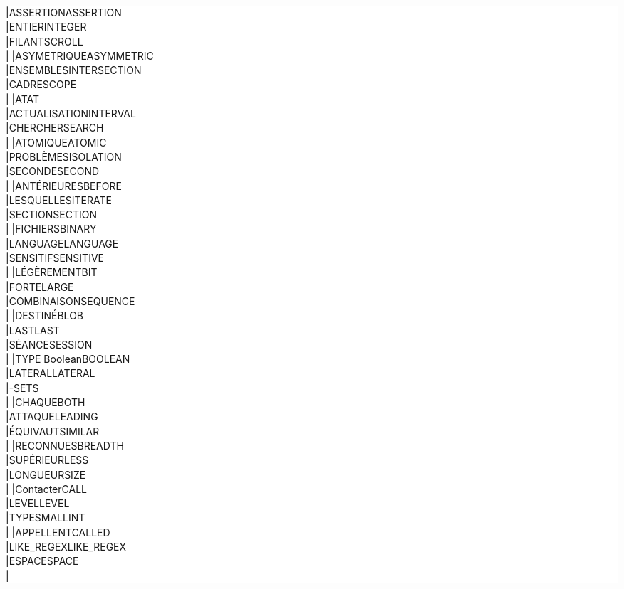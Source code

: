 |<span data-ttu-id="e92d0-595">ASSERTION</span><span class="sxs-lookup"><span data-stu-id="e92d0-595">ASSERTION</span></span>  <br/> |<span data-ttu-id="e92d0-596">ENTIER</span><span class="sxs-lookup"><span data-stu-id="e92d0-596">INTEGER</span></span>  <br/> |<span data-ttu-id="e92d0-597">FILANT</span><span class="sxs-lookup"><span data-stu-id="e92d0-597">SCROLL</span></span>  <br/> |
|<span data-ttu-id="e92d0-598">ASYMETRIQUE</span><span class="sxs-lookup"><span data-stu-id="e92d0-598">ASYMMETRIC</span></span>  <br/> |<span data-ttu-id="e92d0-599">ENSEMBLES</span><span class="sxs-lookup"><span data-stu-id="e92d0-599">INTERSECTION</span></span>  <br/> |<span data-ttu-id="e92d0-600">CADRE</span><span class="sxs-lookup"><span data-stu-id="e92d0-600">SCOPE</span></span>  <br/> |
|<span data-ttu-id="e92d0-601">AT</span><span class="sxs-lookup"><span data-stu-id="e92d0-601">AT</span></span>  <br/> |<span data-ttu-id="e92d0-602">ACTUALISATION</span><span class="sxs-lookup"><span data-stu-id="e92d0-602">INTERVAL</span></span>  <br/> |<span data-ttu-id="e92d0-603">CHERCHER</span><span class="sxs-lookup"><span data-stu-id="e92d0-603">SEARCH</span></span>  <br/> |
|<span data-ttu-id="e92d0-604">ATOMIQUE</span><span class="sxs-lookup"><span data-stu-id="e92d0-604">ATOMIC</span></span>  <br/> |<span data-ttu-id="e92d0-605">PROBLÈMES</span><span class="sxs-lookup"><span data-stu-id="e92d0-605">ISOLATION</span></span>  <br/> |<span data-ttu-id="e92d0-606">SECONDE</span><span class="sxs-lookup"><span data-stu-id="e92d0-606">SECOND</span></span>  <br/> |
|<span data-ttu-id="e92d0-607">ANTÉRIEURES</span><span class="sxs-lookup"><span data-stu-id="e92d0-607">BEFORE</span></span>  <br/> |<span data-ttu-id="e92d0-608">LESQUELLES</span><span class="sxs-lookup"><span data-stu-id="e92d0-608">ITERATE</span></span>  <br/> |<span data-ttu-id="e92d0-609">SECTION</span><span class="sxs-lookup"><span data-stu-id="e92d0-609">SECTION</span></span>  <br/> |
|<span data-ttu-id="e92d0-610">FICHIERS</span><span class="sxs-lookup"><span data-stu-id="e92d0-610">BINARY</span></span>  <br/> |<span data-ttu-id="e92d0-611">LANGUAGE</span><span class="sxs-lookup"><span data-stu-id="e92d0-611">LANGUAGE</span></span>  <br/> |<span data-ttu-id="e92d0-612">SENSITIF</span><span class="sxs-lookup"><span data-stu-id="e92d0-612">SENSITIVE</span></span>  <br/> |
|<span data-ttu-id="e92d0-613">LÉGÈREMENT</span><span class="sxs-lookup"><span data-stu-id="e92d0-613">BIT</span></span>  <br/> |<span data-ttu-id="e92d0-614">FORTE</span><span class="sxs-lookup"><span data-stu-id="e92d0-614">LARGE</span></span>  <br/> |<span data-ttu-id="e92d0-615">COMBINAISON</span><span class="sxs-lookup"><span data-stu-id="e92d0-615">SEQUENCE</span></span>  <br/> |
|<span data-ttu-id="e92d0-616">DESTINÉ</span><span class="sxs-lookup"><span data-stu-id="e92d0-616">BLOB</span></span>  <br/> |<span data-ttu-id="e92d0-617">LAST</span><span class="sxs-lookup"><span data-stu-id="e92d0-617">LAST</span></span>  <br/> |<span data-ttu-id="e92d0-618">SÉANCE</span><span class="sxs-lookup"><span data-stu-id="e92d0-618">SESSION</span></span>  <br/> |
|<span data-ttu-id="e92d0-619">TYPE Boolean</span><span class="sxs-lookup"><span data-stu-id="e92d0-619">BOOLEAN</span></span>  <br/> |<span data-ttu-id="e92d0-620">LATERAL</span><span class="sxs-lookup"><span data-stu-id="e92d0-620">LATERAL</span></span>  <br/> |<span data-ttu-id="e92d0-621">-</span><span class="sxs-lookup"><span data-stu-id="e92d0-621">SETS</span></span>  <br/> |
|<span data-ttu-id="e92d0-622">CHAQUE</span><span class="sxs-lookup"><span data-stu-id="e92d0-622">BOTH</span></span>  <br/> |<span data-ttu-id="e92d0-623">ATTAQUE</span><span class="sxs-lookup"><span data-stu-id="e92d0-623">LEADING</span></span>  <br/> |<span data-ttu-id="e92d0-624">ÉQUIVAUT</span><span class="sxs-lookup"><span data-stu-id="e92d0-624">SIMILAR</span></span>  <br/> |
|<span data-ttu-id="e92d0-625">RECONNUES</span><span class="sxs-lookup"><span data-stu-id="e92d0-625">BREADTH</span></span>  <br/> |<span data-ttu-id="e92d0-626">SUPÉRIEUR</span><span class="sxs-lookup"><span data-stu-id="e92d0-626">LESS</span></span>  <br/> |<span data-ttu-id="e92d0-627">LONGUEUR</span><span class="sxs-lookup"><span data-stu-id="e92d0-627">SIZE</span></span>  <br/> |
|<span data-ttu-id="e92d0-628">Contacter</span><span class="sxs-lookup"><span data-stu-id="e92d0-628">CALL</span></span>  <br/> |<span data-ttu-id="e92d0-629">LEVEL</span><span class="sxs-lookup"><span data-stu-id="e92d0-629">LEVEL</span></span>  <br/> |<span data-ttu-id="e92d0-630">TYPE</span><span class="sxs-lookup"><span data-stu-id="e92d0-630">SMALLINT</span></span>  <br/> |
|<span data-ttu-id="e92d0-631">APPELLENT</span><span class="sxs-lookup"><span data-stu-id="e92d0-631">CALLED</span></span>  <br/> |<span data-ttu-id="e92d0-632">LIKE_REGEX</span><span class="sxs-lookup"><span data-stu-id="e92d0-632">LIKE_REGEX</span></span>  <br/> |<span data-ttu-id="e92d0-633">ESPACE</span><span class="sxs-lookup"><span data-stu-id="e92d0-633">SPACE</span></span>  <br/> |
